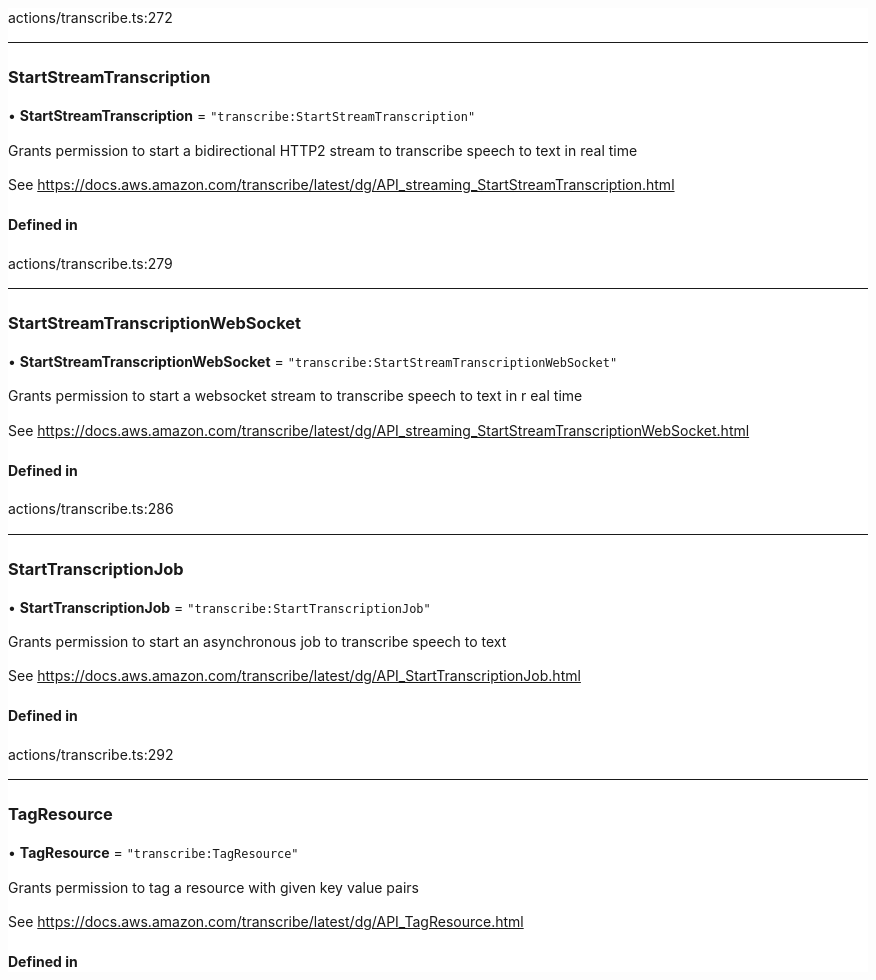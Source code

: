 actions/transcribe.ts:272

___

### StartStreamTranscription

• **StartStreamTranscription** = ``"transcribe:StartStreamTranscription"``

Grants permission to start a bidirectional HTTP2 stream to transcribe speech to
text in real time

See https://docs.aws.amazon.com/transcribe/latest/dg/API_streaming_StartStreamTranscription.html

#### Defined in

actions/transcribe.ts:279

___

### StartStreamTranscriptionWebSocket

• **StartStreamTranscriptionWebSocket** = ``"transcribe:StartStreamTranscriptionWebSocket"``

Grants permission to start a websocket stream to transcribe speech to text in r
eal time

See https://docs.aws.amazon.com/transcribe/latest/dg/API_streaming_StartStreamTranscriptionWebSocket.html

#### Defined in

actions/transcribe.ts:286

___

### StartTranscriptionJob

• **StartTranscriptionJob** = ``"transcribe:StartTranscriptionJob"``

Grants permission to start an asynchronous job to transcribe speech to text

See https://docs.aws.amazon.com/transcribe/latest/dg/API_StartTranscriptionJob.html

#### Defined in

actions/transcribe.ts:292

___

### TagResource

• **TagResource** = ``"transcribe:TagResource"``

Grants permission to tag a resource with given key value pairs

See https://docs.aws.amazon.com/transcribe/latest/dg/API_TagResource.html

#### Defined in

